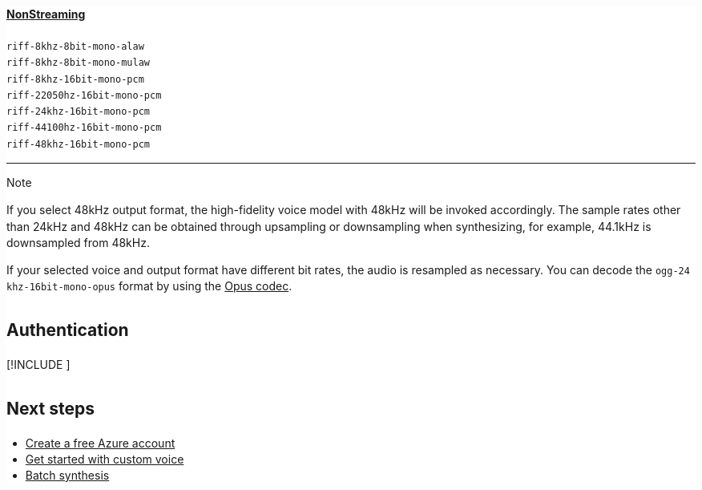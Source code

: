 #### [NonStreaming](#tab/nonstreaming)

```
riff-8khz-8bit-mono-alaw
riff-8khz-8bit-mono-mulaw
riff-8khz-16bit-mono-pcm
riff-22050hz-16bit-mono-pcm
riff-24khz-16bit-mono-pcm
riff-44100hz-16bit-mono-pcm
riff-48khz-16bit-mono-pcm
```

***

> [!NOTE]
> If you select 48kHz output format, the high-fidelity voice model with 48kHz will be invoked accordingly. The sample rates other than 24kHz and 48kHz can be obtained through upsampling or downsampling when synthesizing, for example, 44.1kHz is downsampled from 48kHz.
>
> If your selected voice and output format have different bit rates, the audio is resampled as necessary. You can decode the `ogg-24khz-16bit-mono-opus` format by using the [Opus codec](https://opus-codec.org/downloads/).

## Authentication

[!INCLUDE [](includes/cognitive-services-speech-service-rest-auth.md)]

## Next steps

- [Create a free Azure account](https://azure.microsoft.com/pricing/purchase-options/azure-account?cid=msft_learn)
- [Get started with custom voice](professional-voice-create-project.md)
- [Batch synthesis](batch-synthesis.md)
